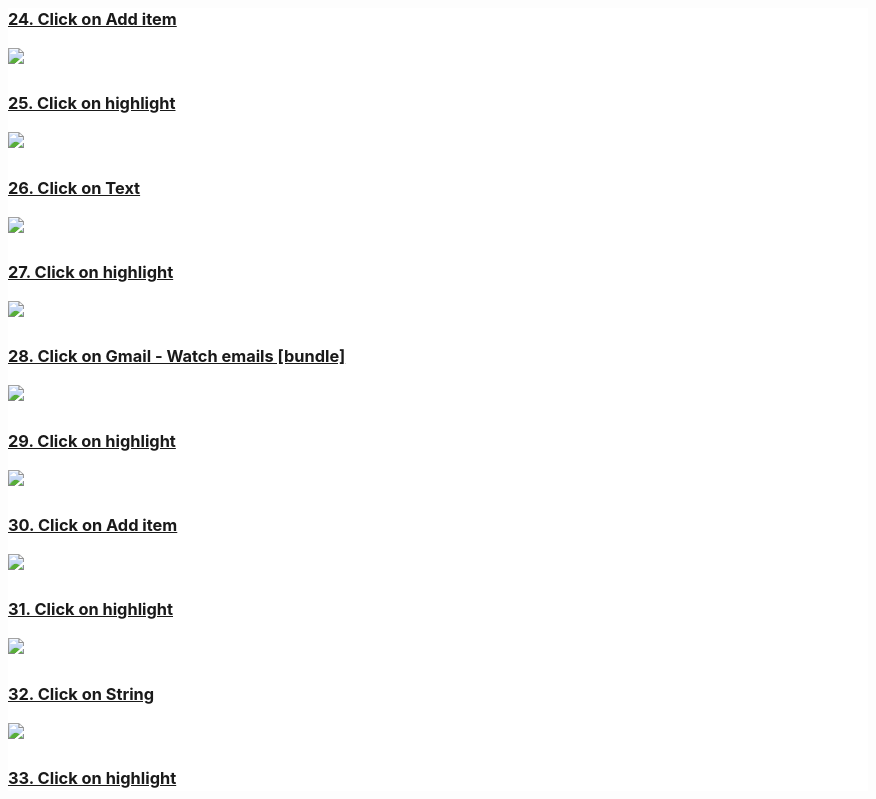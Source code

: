 ### [24\. Click on Add item](https://us2.make.com/1480839/scenarios/add)

![](https://d3q7ie80jbiqey.cloudfront.net/media/image/zoom/3dc8db20-195d-4328-abd5-71d2febb6c67/2.5/85.161946614583/58.199974798387?0)

### [25\. Click on highlight](https://us2.make.com/1480839/scenarios/add)

![](https://d3q7ie80jbiqey.cloudfront.net/media/image/zoom/89739bc8-2f58-4f5b-bc39-37f7539ed19e/2.5/95.677083333333/58.351184475806?0)

### [26\. Click on Text](https://us2.make.com/1480839/scenarios/add)

![](https://d3q7ie80jbiqey.cloudfront.net/media/image/zoom/724e7c54-915d-4da5-9230-951e2a08d8fa/2.5/98.90625/65.766759072581?0)

### [27\. Click on highlight](https://us2.make.com/1480839/scenarios/add)

![](https://d3q7ie80jbiqey.cloudfront.net/media/image/zoom/70ca6ab4-2c94-4531-b9da-b2a7b794089f/2.5/98.958333333333/64.516129032258?0)

### [28\. Click on Gmail - Watch emails \[bundle\]](https://us2.make.com/1480839/scenarios/add)

![](https://d3q7ie80jbiqey.cloudfront.net/media/image/zoom/4a9f4757-d869-4b4b-9d32-6d27f2397266/2.5/78.203938802083/18.346774193548?0)

### [29\. Click on highlight](https://us2.make.com/1480839/scenarios/add)

![](https://d3q7ie80jbiqey.cloudfront.net/media/image/zoom/6f8c5a2e-2a88-4e30-8f70-cf7380de36f3/2.5/83.541666666667/2.7217741935484?0)

### [30\. Click on Add item](https://us2.make.com/1480839/scenarios/add)

![](https://d3q7ie80jbiqey.cloudfront.net/media/image/zoom/9ede5f7b-4c8a-4a56-95d1-363b86596701/2.5/82.557779947917/84.375?0)

### [31\. Click on highlight](https://us2.make.com/1480839/scenarios/add)

![](https://d3q7ie80jbiqey.cloudfront.net/media/image/zoom/f7675350-fd94-446b-ac14-dc754d57dc4f/2.5/95.416666666667/84.173387096774?0)

### [32\. Click on String](https://us2.make.com/1480839/scenarios/add)

![](https://d3q7ie80jbiqey.cloudfront.net/media/image/zoom/a813ba5f-82f3-4eec-bc62-2200f93126ba/2.5/97.864583333333/64.191658266129?0)

### [33\. Click on highlight](https://us2.make.com/1480839/scenarios/add)
